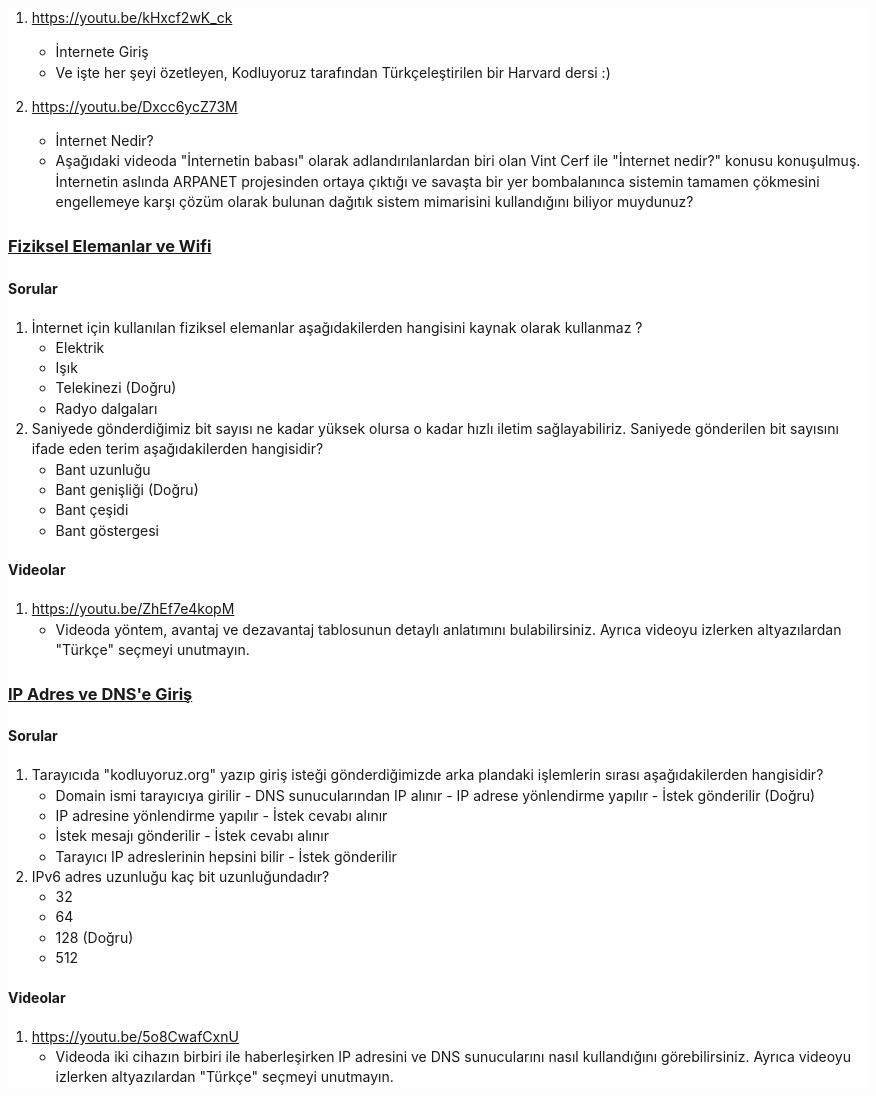 1. https://youtu.be/kHxcf2wK_ck

   -   İnternete Giriş
   -   Ve işte her şeyi özetleyen, Kodluyoruz tarafından Türkçeleştirilen bir Harvard dersi :)
2. https://youtu.be/Dxcc6ycZ73M
   - İnternet Nedir?
   - Aşağıdaki videoda "İnternetin babası" olarak adlandırılanlardan biri olan Vint Cerf ile "İnternet nedir?" konusu konuşulmuş. İnternetin aslında ARPANET projesinden ortaya çıktığı ve savaşta bir yer bombalanınca sistemin tamamen çökmesini engellemeye karşı çözüm olarak bulunan dağıtık sistem mimarisini kullandığını biliyor muydunuz? 

### [Fiziksel Elemanlar ve Wifi](fiziksel-elemanlar/)

#### Sorular

1. İnternet için kullanılan fiziksel elemanlar aşağıdakilerden hangisini kaynak olarak kullanmaz ?
   - Elektrik
   - Işık
   - Telekinezi (Doğru)
   - Radyo dalgaları
2. Saniyede gönderdiğimiz bit sayısı ne kadar yüksek olursa o kadar hızlı iletim sağlayabiliriz. Saniyede gönderilen bit sayısını ifade eden terim aşağıdakilerden hangisidir?
   - Bant uzunluğu
   - Bant genişliği (Doğru)
   - Bant çeşidi
   - Bant göstergesi

#### Videolar

1. https://youtu.be/ZhEf7e4kopM
   - Videoda yöntem, avantaj ve dezavantaj tablosunun detaylı anlatımını bulabilirsiniz. Ayrıca videoyu izlerken altyazılardan "Türkçe" seçmeyi unutmayın.

### [IP Adres ve DNS'e Giriş](ipadres-dns-giris/)

#### Sorular

1. Tarayıcıda "kodluyoruz.org" yazıp giriş isteği gönderdiğimizde arka plandaki işlemlerin sırası aşağıdakilerden hangisidir?
   - Domain ismi tarayıcıya girilir - DNS sunucularından IP alınır - IP adrese yönlendirme yapılır - İstek gönderilir  (Doğru)
   - IP adresine yönlendirme yapılır - İstek cevabı alınır
   - İstek mesajı gönderilir - İstek cevabı alınır
   - Tarayıcı IP adreslerinin hepsini bilir - İstek gönderilir
2.  IPv6 adres uzunluğu kaç bit uzunluğundadır?
    - 32
    - 64
    - 128 (Doğru)
    - 512

#### Videolar

1. https://youtu.be/5o8CwafCxnU
   - Videoda iki cihazın birbiri ile haberleşirken IP adresini ve DNS sunucularını nasıl kullandığını görebilirsiniz. Ayrıca videoyu izlerken altyazılardan "Türkçe" seçmeyi unutmayın.
